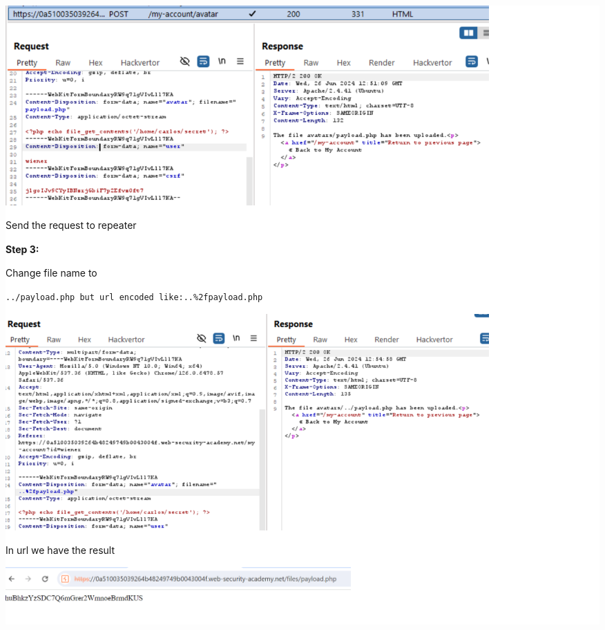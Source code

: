 <img src="images/image14.png" alt="third" width="700">

Send the request to repeater

**Step 3:**

Change file name to

`../payload.php but url encoded like:..%2fpayload.php`

<img src="images/image15.png" alt="third" width="700">

In url we have the result

<img src="images/image16.png" alt="third" width="500">
